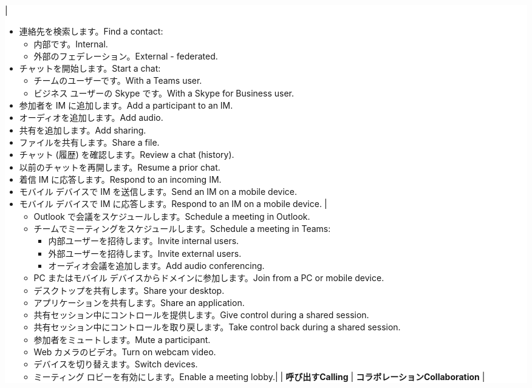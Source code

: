 | <ul><li><span data-ttu-id="8bcfa-275">連絡先を検索します。</span><span class="sxs-lookup"><span data-stu-id="8bcfa-275">Find a contact:</span></span><ul><li><span data-ttu-id="8bcfa-276">内部です。</span><span class="sxs-lookup"><span data-stu-id="8bcfa-276">Internal.</span></span><li><span data-ttu-id="8bcfa-277">外部のフェデレーション。</span><span class="sxs-lookup"><span data-stu-id="8bcfa-277">External - federated.</span></span></ul><li><span data-ttu-id="8bcfa-278">チャットを開始します。</span><span class="sxs-lookup"><span data-stu-id="8bcfa-278">Start a chat:</span></span><ul><li><span data-ttu-id="8bcfa-279">チームのユーザーです。</span><span class="sxs-lookup"><span data-stu-id="8bcfa-279">With a Teams user.</span></span><li><span data-ttu-id="8bcfa-280">ビジネス ユーザーの Skype です。</span><span class="sxs-lookup"><span data-stu-id="8bcfa-280">With a Skype for Business user.</span></span></ul><li><span data-ttu-id="8bcfa-281">参加者を IM に追加します。</span><span class="sxs-lookup"><span data-stu-id="8bcfa-281">Add a participant to an IM.</span></span><li><span data-ttu-id="8bcfa-282">オーディオを追加します。</span><span class="sxs-lookup"><span data-stu-id="8bcfa-282">Add audio.</span></span><li><span data-ttu-id="8bcfa-283">共有を追加します。</span><span class="sxs-lookup"><span data-stu-id="8bcfa-283">Add sharing.</span></span><li><span data-ttu-id="8bcfa-284">ファイルを共有します。</span><span class="sxs-lookup"><span data-stu-id="8bcfa-284">Share a file.</span></span><li><span data-ttu-id="8bcfa-285">チャット (履歴) を確認します。</span><span class="sxs-lookup"><span data-stu-id="8bcfa-285">Review a chat (history).</span></span><li><span data-ttu-id="8bcfa-286">以前のチャットを再開します。</span><span class="sxs-lookup"><span data-stu-id="8bcfa-286">Resume a prior chat.</span></span><li><span data-ttu-id="8bcfa-287">着信 IM に応答します。</span><span class="sxs-lookup"><span data-stu-id="8bcfa-287">Respond to an incoming IM.</span></span><li><span data-ttu-id="8bcfa-288">モバイル デバイスで IM を送信します。</span><span class="sxs-lookup"><span data-stu-id="8bcfa-288">Send an IM on a mobile device.</span></span><li><span data-ttu-id="8bcfa-289">モバイル デバイスで IM に応答します。</span><span class="sxs-lookup"><span data-stu-id="8bcfa-289">Respond to an IM on a mobile device.</span></span> | <ul><li><span data-ttu-id="8bcfa-290">Outlook で会議をスケジュールします。</span><span class="sxs-lookup"><span data-stu-id="8bcfa-290">Schedule a meeting in Outlook.</span></span><li><span data-ttu-id="8bcfa-291">チームでミーティングをスケジュールします。</span><span class="sxs-lookup"><span data-stu-id="8bcfa-291">Schedule a meeting in Teams:</span></span> <ul><li><span data-ttu-id="8bcfa-292">内部ユーザーを招待します。</span><span class="sxs-lookup"><span data-stu-id="8bcfa-292">Invite internal users.</span></span><li><span data-ttu-id="8bcfa-293">外部ユーザーを招待します。</span><span class="sxs-lookup"><span data-stu-id="8bcfa-293">Invite external users.</span></span><li><span data-ttu-id="8bcfa-294">オーディオ会議を追加します。</span><span class="sxs-lookup"><span data-stu-id="8bcfa-294">Add audio conferencing.</span></span></ul><li><span data-ttu-id="8bcfa-295">PC またはモバイル デバイスからドメインに参加します。</span><span class="sxs-lookup"><span data-stu-id="8bcfa-295">Join from a PC or mobile device.</span></span><li><span data-ttu-id="8bcfa-296">デスクトップを共有します。</span><span class="sxs-lookup"><span data-stu-id="8bcfa-296">Share your desktop.</span></span><li><span data-ttu-id="8bcfa-297">アプリケーションを共有します。</span><span class="sxs-lookup"><span data-stu-id="8bcfa-297">Share an application.</span></span><li><span data-ttu-id="8bcfa-298">共有セッション中にコントロールを提供します。</span><span class="sxs-lookup"><span data-stu-id="8bcfa-298">Give control during a shared session.</span></span><li><span data-ttu-id="8bcfa-299">共有セッション中にコントロールを取り戻します。</span><span class="sxs-lookup"><span data-stu-id="8bcfa-299">Take control back during a shared session.</span></span><li><span data-ttu-id="8bcfa-300">参加者をミュートします。</span><span class="sxs-lookup"><span data-stu-id="8bcfa-300">Mute a participant.</span></span><li><span data-ttu-id="8bcfa-301">Web カメラのビデオ。</span><span class="sxs-lookup"><span data-stu-id="8bcfa-301">Turn on webcam video.</span></span><li><span data-ttu-id="8bcfa-302">デバイスを切り替えます。</span><span class="sxs-lookup"><span data-stu-id="8bcfa-302">Switch devices.</span></span><li><span data-ttu-id="8bcfa-303">ミーティング ロビーを有効にします。</span><span class="sxs-lookup"><span data-stu-id="8bcfa-303">Enable a meeting lobby.</span></span>|
| <span data-ttu-id="8bcfa-304">**呼び出す**</span><span class="sxs-lookup"><span data-stu-id="8bcfa-304">**Calling**</span></span>                         | <span data-ttu-id="8bcfa-305">**コラボレーション**</span><span class="sxs-lookup"><span data-stu-id="8bcfa-305">**Collaboration**</span></span>              |